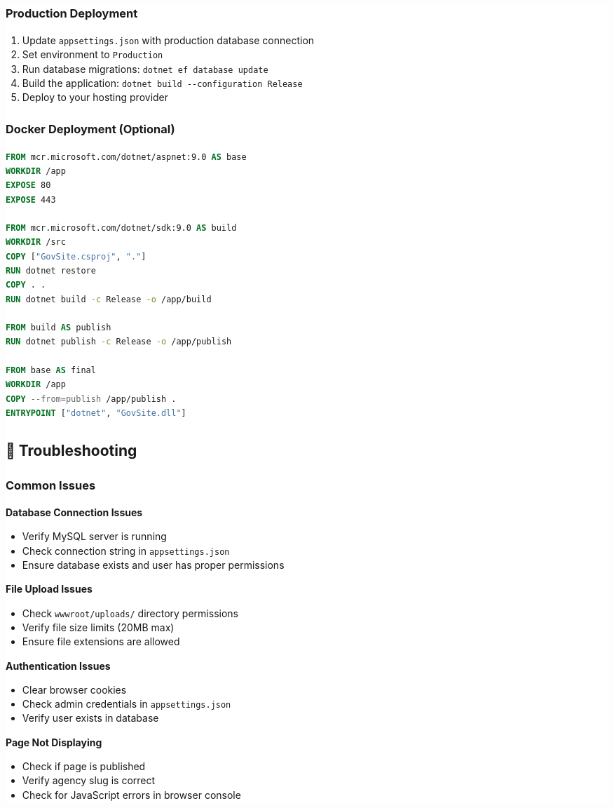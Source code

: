 ### Production Deployment
1. Update `appsettings.json` with production database connection
2. Set environment to `Production`
3. Run database migrations: `dotnet ef database update`
4. Build the application: `dotnet build --configuration Release`
5. Deploy to your hosting provider

### Docker Deployment (Optional)
```dockerfile
FROM mcr.microsoft.com/dotnet/aspnet:9.0 AS base
WORKDIR /app
EXPOSE 80
EXPOSE 443

FROM mcr.microsoft.com/dotnet/sdk:9.0 AS build
WORKDIR /src
COPY ["GovSite.csproj", "."]
RUN dotnet restore
COPY . .
RUN dotnet build -c Release -o /app/build

FROM build AS publish
RUN dotnet publish -c Release -o /app/publish

FROM base AS final
WORKDIR /app
COPY --from=publish /app/publish .
ENTRYPOINT ["dotnet", "GovSite.dll"]
```

## 🐛 Troubleshooting

### Common Issues

**Database Connection Issues**
- Verify MySQL server is running
- Check connection string in `appsettings.json`
- Ensure database exists and user has proper permissions

**File Upload Issues**
- Check `wwwroot/uploads/` directory permissions
- Verify file size limits (20MB max)
- Ensure file extensions are allowed

**Authentication Issues**
- Clear browser cookies
- Check admin credentials in `appsettings.json`
- Verify user exists in database

**Page Not Displaying**
- Check if page is published
- Verify agency slug is correct
- Check for JavaScript errors in browser console

